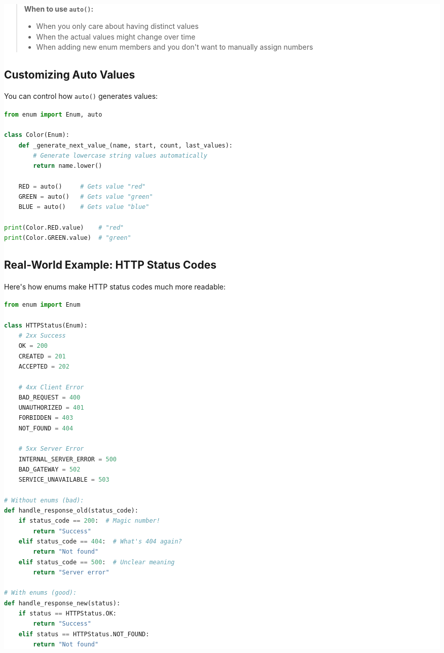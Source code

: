 > **When to use `auto()`:**
>
> * When you only care about having distinct values
> * When the actual values might change over time
> * When adding new enum members and you don't want to manually assign numbers

## Customizing Auto Values

You can control how `auto()` generates values:

```python
from enum import Enum, auto

class Color(Enum):
    def _generate_next_value_(name, start, count, last_values):
        # Generate lowercase string values automatically
        return name.lower()
  
    RED = auto()     # Gets value "red"
    GREEN = auto()   # Gets value "green"  
    BLUE = auto()    # Gets value "blue"

print(Color.RED.value)    # "red"
print(Color.GREEN.value)  # "green"
```

## Real-World Example: HTTP Status Codes

Here's how enums make HTTP status codes much more readable:

```python
from enum import Enum

class HTTPStatus(Enum):
    # 2xx Success
    OK = 200
    CREATED = 201
    ACCEPTED = 202
  
    # 4xx Client Error  
    BAD_REQUEST = 400
    UNAUTHORIZED = 401
    FORBIDDEN = 403
    NOT_FOUND = 404
  
    # 5xx Server Error
    INTERNAL_SERVER_ERROR = 500
    BAD_GATEWAY = 502
    SERVICE_UNAVAILABLE = 503

# Without enums (bad):
def handle_response_old(status_code):
    if status_code == 200:  # Magic number!
        return "Success"
    elif status_code == 404:  # What's 404 again?
        return "Not found"
    elif status_code == 500:  # Unclear meaning
        return "Server error"

# With enums (good):
def handle_response_new(status):
    if status == HTTPStatus.OK:
        return "Success"
    elif status == HTTPStatus.NOT_FOUND:
        return "Not found"  
```